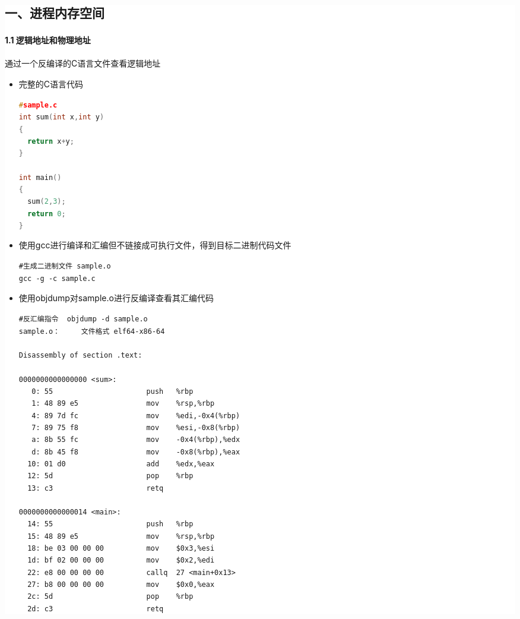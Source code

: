 ## 一、进程内存空间

#### 1.1 逻辑地址和物理地址

通过一个反编译的C语言文件查看逻辑地址

- 完整的C语言代码

  ```c
  #sample.c
  int sum(int x,int y)
  {
  	return x+y;
  }
  
  int main()
  {
  	sum(2,3);
  	return 0;
  }
  ```

- 使用gcc进行编译和汇编但不链接成可执行文件，得到目标二进制代码文件

  ```shell
  #生成二进制文件 sample.o
  gcc -g -c sample.c
  ```

- 使用objdump对sample.o进行反编译查看其汇编代码

  ```shell
  #反汇编指令  objdump -d sample.o
  sample.o：     文件格式 elf64-x86-64
  
  Disassembly of section .text:
  
  0000000000000000 <sum>:
     0:	55                   	push   %rbp
     1:	48 89 e5             	mov    %rsp,%rbp
     4:	89 7d fc             	mov    %edi,-0x4(%rbp)
     7:	89 75 f8             	mov    %esi,-0x8(%rbp)
     a:	8b 55 fc             	mov    -0x4(%rbp),%edx
     d:	8b 45 f8             	mov    -0x8(%rbp),%eax
    10:	01 d0                	add    %edx,%eax
    12:	5d                   	pop    %rbp
    13:	c3                   	retq   
  
  0000000000000014 <main>:
    14:	55                   	push   %rbp
    15:	48 89 e5             	mov    %rsp,%rbp
    18:	be 03 00 00 00       	mov    $0x3,%esi
    1d:	bf 02 00 00 00       	mov    $0x2,%edi
    22:	e8 00 00 00 00       	callq  27 <main+0x13>
    27:	b8 00 00 00 00       	mov    $0x0,%eax
    2c:	5d                   	pop    %rbp
    2d:	c3                   	retq   
  ```
